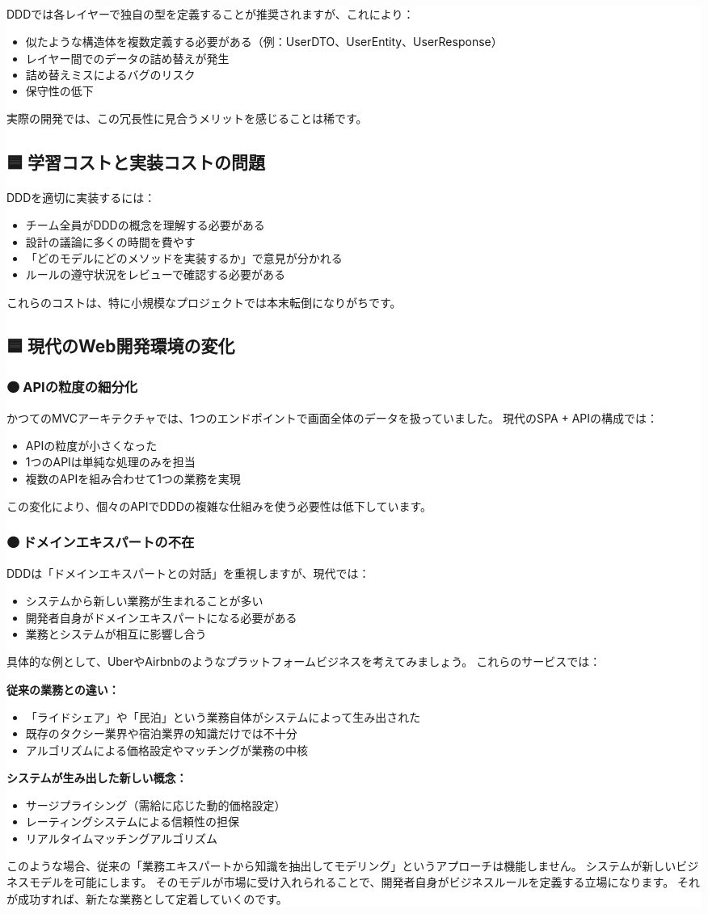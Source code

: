 DDDでは各レイヤーで独自の型を定義することが推奨されますが、これにより：

- 似たような構造体を複数定義する必要がある（例：UserDTO、UserEntity、UserResponse）
- レイヤー間でのデータの詰め替えが発生
- 詰め替えミスによるバグのリスク
- 保守性の低下

実際の開発では、この冗長性に見合うメリットを感じることは稀です。

## 🟦 学習コストと実装コストの問題

DDDを適切に実装するには：

- チーム全員がDDDの概念を理解する必要がある
- 設計の議論に多くの時間を費やす
- 「どのモデルにどのメソッドを実装するか」で意見が分かれる
- ルールの遵守状況をレビューで確認する必要がある

これらのコストは、特に小規模なプロジェクトでは本末転倒になりがちです。

## 🟦 現代のWeb開発環境の変化

### 🟠 APIの粒度の細分化

かつてのMVCアーキテクチャでは、1つのエンドポイントで画面全体のデータを扱っていました。
現代のSPA + APIの構成では：

- APIの粒度が小さくなった
- 1つのAPIは単純な処理のみを担当
- 複数のAPIを組み合わせて1つの業務を実現

この変化により、個々のAPIでDDDの複雑な仕組みを使う必要性は低下しています。

### 🟠 ドメインエキスパートの不在

DDDは「ドメインエキスパートとの対話」を重視しますが、現代では：

- システムから新しい業務が生まれることが多い
- 開発者自身がドメインエキスパートになる必要がある
- 業務とシステムが相互に影響し合う

具体的な例として、UberやAirbnbのようなプラットフォームビジネスを考えてみましょう。
これらのサービスでは：

**従来の業務との違い：**
- 「ライドシェア」や「民泊」という業務自体がシステムによって生み出された
- 既存のタクシー業界や宿泊業界の知識だけでは不十分
- アルゴリズムによる価格設定やマッチングが業務の中核

**システムが生み出した新しい概念：**
- サージプライシング（需給に応じた動的価格設定）
- レーティングシステムによる信頼性の担保
- リアルタイムマッチングアルゴリズム

このような場合、従来の「業務エキスパートから知識を抽出してモデリング」というアプローチは機能しません。
システムが新しいビジネスモデルを可能にします。
そのモデルが市場に受け入れられることで、開発者自身がビジネスルールを定義する立場になります。
それが成功すれば、新たな業務として定着していくのです。
